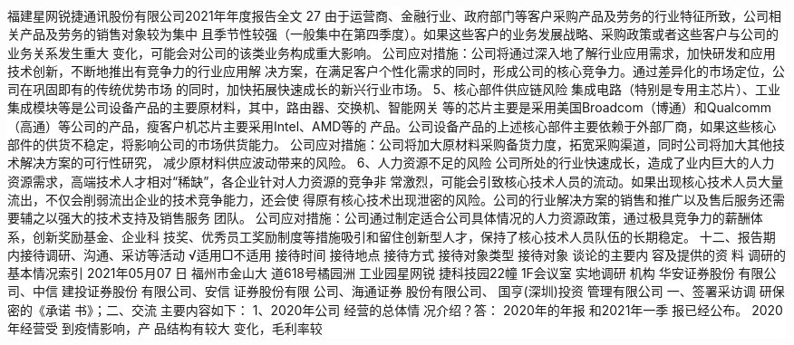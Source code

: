 福建星网锐捷通讯股份有限公司2021年年度报告全文
27
由于运营商、金融行业、政府部门等客户采购产品及劳务的行业特征所致，公司相关产品及劳务的销售对象较为集中
且季节性较强（一般集中在第四季度）。如果这些客户的业务发展战略、采购政策或者这些客户与公司的业务关系发生重大
变化，可能会对公司的该类业务构成重大影响。
公司应对措施：公司将通过深入地了解行业应用需求，加快研发和应用技术创新，不断地推出有竞争力的行业应用解
决方案，在满足客户个性化需求的同时，形成公司的核心竞争力。通过差异化的市场定位，公司在巩固即有的传统优势市场
的同时，加快拓展快速成长的新兴行业市场。
5、核心部件供应链风险
集成电路（特别是专用主芯片）、工业集成模块等是公司设备产品的主要原材料，其中，路由器、交换机、智能网关
等的芯片主要是采用美国Broadcom（博通）和Qualcomm（高通）等公司的产品，瘦客户机芯片主要采用Intel、AMD等的
产品。公司设备产品的上述核心部件主要依赖于外部厂商，如果这些核心部件的供货不稳定，将影响公司的市场供货能力。
公司应对措施：公司将加大原材料采购备货力度，拓宽采购渠道，同时公司将加大其他技术解决方案的可行性研究，
减少原材料供应波动带来的风险。
6、人力资源不足的风险
公司所处的行业快速成长，造成了业内巨大的人力资源需求，高端技术人才相对“稀缺”，各企业针对人力资源的竞争非
常激烈，可能会引致核心技术人员的流动。如果出现核心技术人员大量流出，不仅会削弱流出企业的技术竞争能力，还会使
得原有核心技术出现泄密的风险。公司的行业解决方案的销售和推广以及售后服务还需要辅之以强大的技术支持及销售服务
团队。
公司应对措施：公司通过制定适合公司具体情况的人力资源政策，通过极具竞争力的薪酬体系，创新奖励基金、企业科
技奖、优秀员工奖励制度等措施吸引和留住创新型人才，保持了核心技术人员队伍的长期稳定。
十二、报告期内接待调研、沟通、采访等活动
√适用□不适用
接待时间
接待地点
接待方式
接待对象类型
接待对象
谈论的主要内
容及提供的资
料
调研的基本情况索引
2021年05月07
日
福州市金山大
道618号橘园洲
工业园星网锐
捷科技园22幢
1F会议室
实地调研
机构
华安证券股份
有限公司、中信
建投证券股份
有限公司、安信
证券股份有限
公司、海通证券
股份有限公司、
国亨(深圳)投资
管理有限公司
一、签署采访调
研保密的《承诺
书》；二、交流
主要内容如下：
1、2020年公司
经营的总体情
况介绍？答：
2020年的年报
和2021年一季
报已经公布。
2020年经营受
到疫情影响，产
品结构有较大
变化，毛利率较
